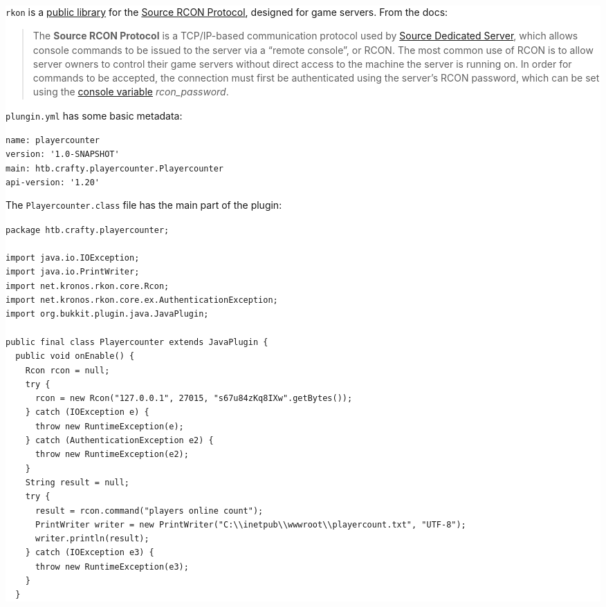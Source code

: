 `rkon` is a [public library](https://github.com/kr5ch/rkon-core) for the
[Source RCON
Protocol](https://developer.valvesoftware.com/wiki/Source_RCON_Protocol),
designed for game servers. From the docs:

> The **Source RCON Protocol** is a TCP/IP-based communication protocol used
> by [Source Dedicated
> Server](https://developer.valvesoftware.com/wiki/Source_Dedicated_Server),
> which allows console commands to be issued to the server via a “remote
> console”, or RCON. The most common use of RCON is to allow server owners to
> control their game servers without direct access to the machine the server
> is running on. In order for commands to be accepted, the connection must
> first be authenticated using the server’s RCON password, which can be set
> using the [console
> variable](https://developer.valvesoftware.com/wiki/ConVar) _rcon_password_.

`plungin.yml` has some basic metadata:

    
    
    name: playercounter
    version: '1.0-SNAPSHOT'
    main: htb.crafty.playercounter.Playercounter
    api-version: '1.20'
    

The `Playercounter.class` file has the main part of the plugin:

    
    
    package htb.crafty.playercounter;
    
    import java.io.IOException;
    import java.io.PrintWriter;
    import net.kronos.rkon.core.Rcon;
    import net.kronos.rkon.core.ex.AuthenticationException;
    import org.bukkit.plugin.java.JavaPlugin;
    
    public final class Playercounter extends JavaPlugin {
      public void onEnable() {
        Rcon rcon = null;
        try {
          rcon = new Rcon("127.0.0.1", 27015, "s67u84zKq8IXw".getBytes());
        } catch (IOException e) {
          throw new RuntimeException(e);
        } catch (AuthenticationException e2) {
          throw new RuntimeException(e2);
        } 
        String result = null;
        try {
          result = rcon.command("players online count");
          PrintWriter writer = new PrintWriter("C:\\inetpub\\wwwroot\\playercount.txt", "UTF-8");
          writer.println(result);
        } catch (IOException e3) {
          throw new RuntimeException(e3);
        } 
      }
      